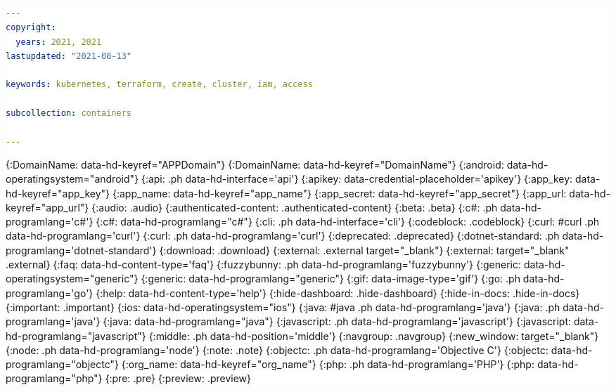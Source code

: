 ```yaml
---
copyright:
  years: 2021, 2021
lastupdated: "2021-08-13"

keywords: kubernetes, terraform, create, cluster, iam, access

subcollection: containers

---
```


{:DomainName: data-hd-keyref="APPDomain"}
{:DomainName: data-hd-keyref="DomainName"}
{:android: data-hd-operatingsystem="android"}
{:api: .ph data-hd-interface='api'}
{:apikey: data-credential-placeholder='apikey'}
{:app_key: data-hd-keyref="app_key"}
{:app_name: data-hd-keyref="app_name"}
{:app_secret: data-hd-keyref="app_secret"}
{:app_url: data-hd-keyref="app_url"}
{:audio: .audio}
{:authenticated-content: .authenticated-content}
{:beta: .beta}
{:c#: .ph data-hd-programlang='c#'}
{:c#: data-hd-programlang="c#"}
{:cli: .ph data-hd-interface='cli'}
{:codeblock: .codeblock}
{:curl: #curl .ph data-hd-programlang='curl'}
{:curl: .ph data-hd-programlang='curl'}
{:deprecated: .deprecated}
{:dotnet-standard: .ph data-hd-programlang='dotnet-standard'}
{:download: .download}
{:external: .external target="_blank"}
{:external: target="_blank" .external}
{:faq: data-hd-content-type='faq'}
{:fuzzybunny: .ph data-hd-programlang='fuzzybunny'}
{:generic: data-hd-operatingsystem="generic"}
{:generic: data-hd-programlang="generic"}
{:gif: data-image-type='gif'}
{:go: .ph data-hd-programlang='go'}
{:help: data-hd-content-type='help'}
{:hide-dashboard: .hide-dashboard}
{:hide-in-docs: .hide-in-docs}
{:important: .important}
{:ios: data-hd-operatingsystem="ios"}
{:java: #java .ph data-hd-programlang='java'}
{:java: .ph data-hd-programlang='java'}
{:java: data-hd-programlang="java"}
{:javascript: .ph data-hd-programlang='javascript'}
{:javascript: data-hd-programlang="javascript"}
{:middle: .ph data-hd-position='middle'}
{:navgroup: .navgroup}
{:new_window: target="_blank"}
{:node: .ph data-hd-programlang='node'}
{:note: .note}
{:objectc: .ph data-hd-programlang='Objective C'}
{:objectc: data-hd-programlang="objectc"}
{:org_name: data-hd-keyref="org_name"}
{:php: .ph data-hd-programlang='PHP'}
{:php: data-hd-programlang="php"}
{:pre: .pre}
{:preview: .preview}
